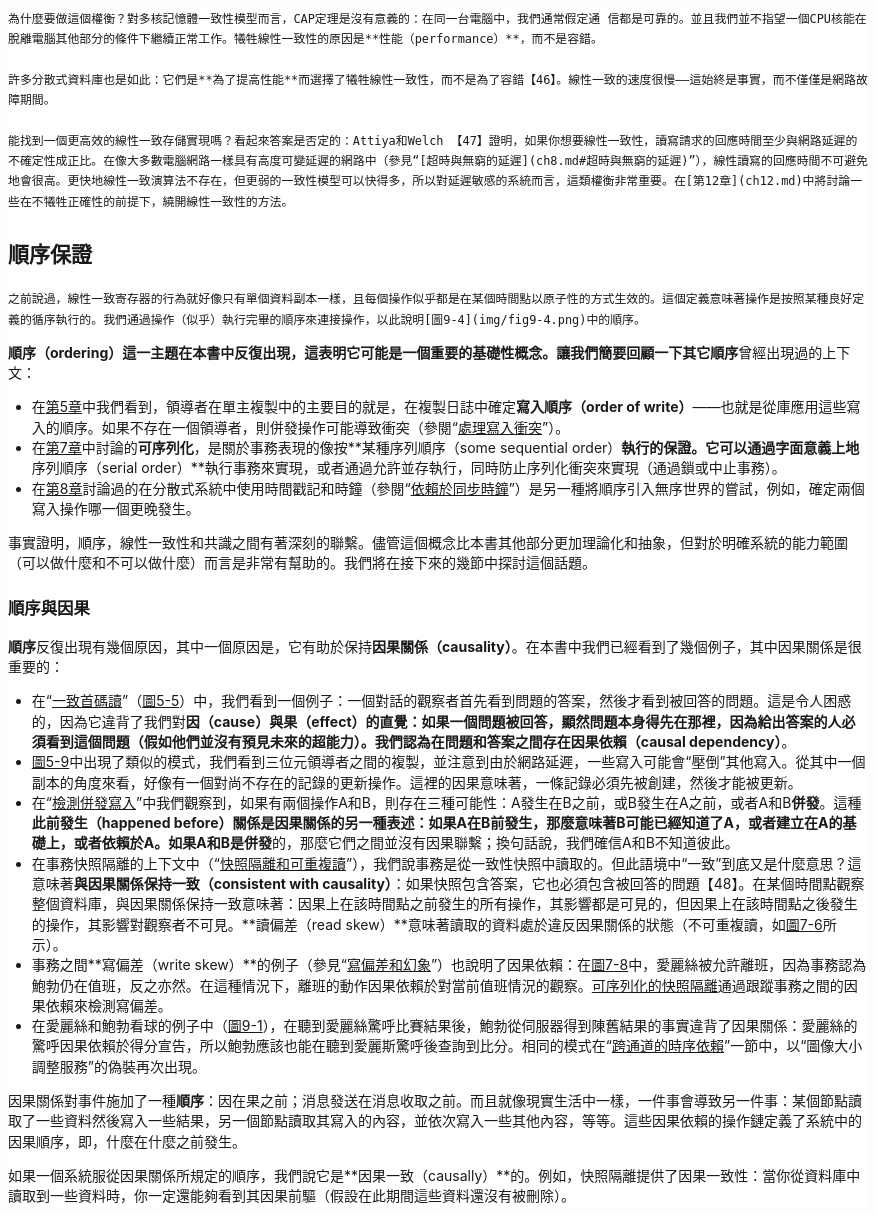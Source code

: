 	為什麼要做這個權衡？對多核記憶體一致性模型而言，CAP定理是沒有意義的：在同一台電腦中，我們通常假定通	信都是可靠的。並且我們並不指望一個CPU核能在脫離電腦其他部分的條件下繼續正常工作。犧牲線性一致性的原因是**性能（performance）**，而不是容錯。

	許多分散式資料庫也是如此：它們是**為了提高性能**而選擇了犧牲線性一致性，而不是為了容錯【46】。線性一致的速度很慢——這始終是事實，而不僅僅是網路故障期間。

	能找到一個更高效的線性一致存儲實現嗎？看起來答案是否定的：Attiya和Welch 【47】證明，如果你想要線性一致性，讀寫請求的回應時間至少與網路延遲的不確定性成正比。在像大多數電腦網路一樣具有高度可變延遲的網路中（參見“[超時與無窮的延遲](ch8.md#超時與無窮的延遲)”），線性讀寫的回應時間不可避免地會很高。更快地線性一致演算法不存在，但更弱的一致性模型可以快得多，所以對延遲敏感的系統而言，這類權衡非常重要。在[第12章](ch12.md)中將討論一些在不犧牲正確性的前提下，繞開線性一致性的方法。



##  順序保證

	之前說過，線性一致寄存器的行為就好像只有單個資料副本一樣，且每個操作似乎都是在某個時間點以原子性的方式生效的。這個定義意味著操作是按照某種良好定義的循序執行的。我們通過操作（似乎）執行完畢的順序來連接操作，以此說明[圖9-4](img/fig9-4.png)中的順序。

**順序（ordering）**這一主題在本書中反復出現，這表明它可能是一個重要的基礎性概念。讓我們簡要回顧一下其它**順序**曾經出現過的上下文：

* 在[第5章](ch5.md)中我們看到，領導者在單主複製中的主要目的就是，在複製日誌中確定**寫入順序（order of write）**——也就是從庫應用這些寫入的順序。如果不存在一個領導者，則併發操作可能導致衝突（參閱“[處理寫入衝突](ch5.md#處理寫入衝突)”）。
* 在[第7章](ch7.md)中討論的**可序列化**，是關於事務表現的像按**某種序列順序（some sequential order）**執行的保證。它可以通過字面意義上地**序列順序（serial order）**執行事務來實現，或者通過允許並存執行，同時防止序列化衝突來實現（通過鎖或中止事務）。
* 在[第8章](ch8.md)討論過的在分散式系統中使用時間戳記和時鐘（參閱“[依賴於同步時鐘](ch8.md#依賴於同步時鐘)”）是另一種將順序引入無序世界的嘗試，例如，確定兩個寫入操作哪一個更晚發生。

事實證明，順序，線性一致性和共識之間有著深刻的聯繫。儘管這個概念比本書其他部分更加理論化和抽象，但對於明確系統的能力範圍（可以做什麼和不可以做什麼）而言是非常有幫助的。我們將在接下來的幾節中探討這個話題。

### 順序與因果

**順序**反復出現有幾個原因，其中一個原因是，它有助於保持**因果關係（causality）**。在本書中我們已經看到了幾個例子，其中因果關係是很重要的：

* 在“[一致首碼讀](ch5.md#一致首碼讀)”（[圖5-5](img/fig5-5.png)）中，我們看到一個例子：一個對話的觀察者首先看到問題的答案，然後才看到被回答的問題。這是令人困惑的，因為它違背了我們對**因（cause）**與**果（effect）**的直覺：如果一個問題被回答，顯然問題本身得先在那裡，因為給出答案的人必須看到這個問題（假如他們並沒有預見未來的超能力）。我們認為在問題和答案之間存在**因果依賴（causal dependency）**。
* [圖5-9](img/fig5-9.png)中出現了類似的模式，我們看到三位元領導者之間的複製，並注意到由於網路延遲，一些寫入可能會“壓倒”其他寫入。從其中一個副本的角度來看，好像有一個對尚不存在的記錄的更新操作。這裡的因果意味著，一條記錄必須先被創建，然後才能被更新。
* 在“[檢測併發寫入](ch5.md#檢測併發寫入)”中我們觀察到，如果有兩個操作A和B，則存在三種可能性：A發生在B之前，或B發生在A之前，或者A和B**併發**。這種**此前發生（happened before）**關係是因果關係的另一種表述：如果A在B前發生，那麼意味著B可能已經知道了A，或者建立在A的基礎上，或者依賴於A。如果A和B是**併發**的，那麼它們之間並沒有因果聯繫；換句話說，我們確信A和B不知道彼此。
* 在事務快照隔離的上下文中（“[快照隔離和可重複讀](ch7.md#快照隔離和可重複讀)”），我們說事務是從一致性快照中讀取的。但此語境中“一致”到底又是什麼意思？這意味著**與因果關係保持一致（consistent with causality）**：如果快照包含答案，它也必須包含被回答的問題【48】。在某個時間點觀察整個資料庫，與因果關係保持一致意味著：因果上在該時間點之前發生的所有操作，其影響都是可見的，但因果上在該時間點之後發生的操作，其影響對觀察者不可見。**讀偏差（read skew）**意味著讀取的資料處於違反因果關係的狀態（不可重複讀，如[圖7-6](img/fig7-6)所示）。
* 事務之間**寫偏差（write skew）**的例子（參見“[寫偏差和幻象](ch7.md#寫偏差和幻象)”）也說明了因果依賴：在[圖7-8](img/fig7-8.png)中，愛麗絲被允許離班，因為事務認為鮑勃仍在值班，反之亦然。在這種情況下，離班的動作因果依賴於對當前值班情況的觀察。[可序列化的快照隔離](ch7.md#可序列化的快照隔離（SSI）)通過跟蹤事務之間的因果依賴來檢測寫偏差。
* 在愛麗絲和鮑勃看球的例子中（[圖9-1](img/fig9-1.png)），在聽到愛麗絲驚呼比賽結果後，鮑勃從伺服器得到陳舊結果的事實違背了因果關係：愛麗絲的驚呼因果依賴於得分宣告，所以鮑勃應該也能在聽到愛麗斯驚呼後查詢到比分。相同的模式在“[跨通道的時序依賴](#跨通道的時序依賴)”一節中，以“圖像大小調整服務”的偽裝再次出現。

因果關係對事件施加了一種**順序**：因在果之前；消息發送在消息收取之前。而且就像現實生活中一樣，一件事會導致另一件事：某個節點讀取了一些資料然後寫入一些結果，另一個節點讀取其寫入的內容，並依次寫入一些其他內容，等等。這些因果依賴的操作鏈定義了系統中的因果順序，即，什麼在什麼之前發生。

如果一個系統服從因果關係所規定的順序，我們說它是**因果一致（causally）**的。例如，快照隔離提供了因果一致性：當你從資料庫中讀取到一些資料時，你一定還能夠看到其因果前驅（假設在此期間這些資料還沒有被刪除）。

